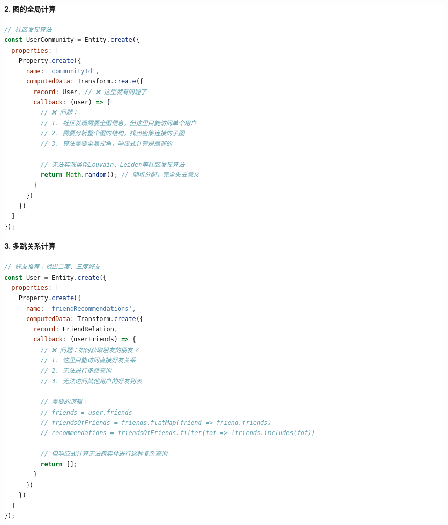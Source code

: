 #### 2. 图的全局计算
```javascript
// 社区发现算法
const UserCommunity = Entity.create({
  properties: [
    Property.create({
      name: 'communityId',
      computedData: Transform.create({
        record: User, // ❌ 这里就有问题了
        callback: (user) => {
          // ❌ 问题：
          // 1. 社区发现需要全图信息，但这里只能访问单个用户
          // 2. 需要分析整个图的结构，找出密集连接的子图
          // 3. 算法需要全局视角，响应式计算是局部的
          
          // 无法实现类似Louvain、Leiden等社区发现算法
          return Math.random(); // 随机分配，完全失去意义
        }
      })
    })
  ]
});
```

#### 3. 多跳关系计算
```javascript
// 好友推荐：找出二度、三度好友
const User = Entity.create({
  properties: [
    Property.create({
      name: 'friendRecommendations',
      computedData: Transform.create({
        record: FriendRelation,
        callback: (userFriends) => {
          // ❌ 问题：如何获取朋友的朋友？
          // 1. 这里只能访问直接好友关系
          // 2. 无法进行多跳查询
          // 3. 无法访问其他用户的好友列表
          
          // 需要的逻辑：
          // friends = user.friends
          // friendsOfFriends = friends.flatMap(friend => friend.friends)
          // recommendations = friendsOfFriends.filter(fof => !friends.includes(fof))
          
          // 但响应式计算无法跨实体进行这种复杂查询
          return [];
        }
      })
    })
  ]
});
```
